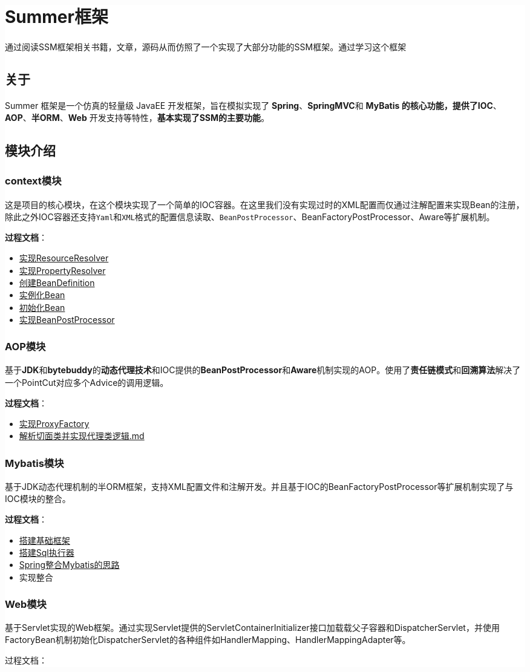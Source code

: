 # Summer框架

通过阅读SSM框架相关书籍，文章，源码从而仿照了一个实现了大部分功能的SSM框架。通过学习这个框架

## 关于

Summer 框架是一个仿真的轻量级 JavaEE 开发框架，旨在模拟实现了 **Spring**、**SpringMVC**和 **MyBatis **的核心功能，提供了**IOC**、**AOP**、**半ORM**、**Web** 开发支持等特性，**基本实现了SSM的主要功能**。



## 模块介绍

### context模块

这是项目的核心模块，在这个模块实现了一个简单的IOC容器。在这里我们没有实现过时的XML配置而仅通过注解配置来实现Bean的注册，除此之外IOC容器还支持`Yaml`和`XML`格式的配置信息读取、`BeanPostProcessor`、BeanFactoryPostProcessor、Aware等扩展机制。

**过程文档**：

* [实现ResourceResolver](./doc/01.实现ResourceResolver.md)
* [实现PropertyResolver](doc/02.实现PropertyResolver.md)
* [创建BeanDefinition](doc/03.创建BeanDefinition.md)
* [实例化Bean](doc/04.实例化Bean.md)
* [初始化Bean](doc/05.初始化Bean.md)
* [实现BeanPostProcessor](doc/06.实现BeanPostProcessor.md)

### AOP模块

基于**JDK**和**bytebuddy**的**动态代理技术**和IOC提供的**BeanPostProcessor**和**Aware**机制实现的AOP。使用了**责任链模式**和**回溯算法**解决了一个PointCut对应多个Advice的调用逻辑。

**过程文档**：

* [实现ProxyFactory](doc/07.实现ProxyFactory.md)
* [解析切面类并实现代理类逻辑.md](doc/08.解析切面类并实现代理类逻辑.md)

### Mybatis模块
基于JDK动态代理机制的半ORM框架，支持XML配置文件和注解开发。并且基于IOC的BeanFactoryPostProcessor等扩展机制实现了与IOC模块的整合。

**过程文档**：

* [搭建基础框架](doc/09.搭建基础框架.md)
* [搭建Sql执行器](doc/10.搭建Sql执行器.md)
* [Spring整合Mybatis的思路](doc/11.Spring整合Mybatis的思路.md)
* 实现整合

### Web模块
基于Servlet实现的Web框架。通过实现Servlet提供的ServletContainerInitializer接口加载载父子容器和DispatcherServlet，并使用FactoryBean机制初始化DispatcherServlet的各种组件如HandlerMapping、HandlerMappingAdapter等。

过程文档：
